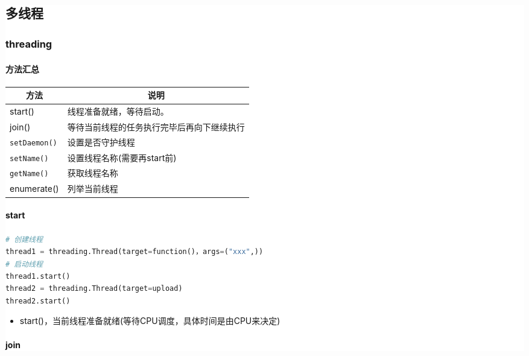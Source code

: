 ## 多线程



### threading

#### 方法汇总

| 方法          | 说明                                       |
| ------------- | ------------------------------------------ |
| start()       | 线程准备就绪，等待启动。                   |
| join()        | 等待当前线程的任务执行完毕后再向下继续执行 |
| `setDaemon()` | 设置是否守护线程                           |
| `setName()`   | 设置线程名称(需要再start前)                |
| `getName()`   | 获取线程名称                               |
| enumerate()   | 列举当前线程                               |

#### start

```python
# 创建线程
thread1 = threading.Thread(target=function()，args=("xxx",))
# 启动线程
thread1.start()
thread2 = threading.Thread(target=upload)
thread2.start()
```

- start()，当前线程准备就绪(等待CPU调度，具体时间是由CPU来决定)

#### join
